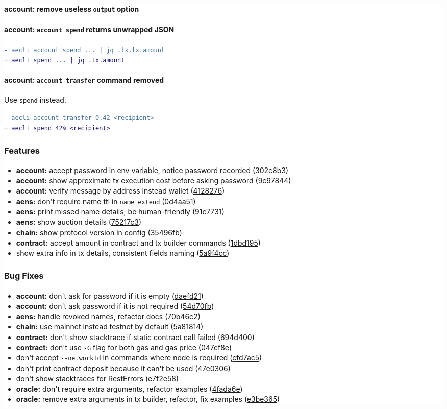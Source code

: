 #### **account:** remove useless `output` option

#### **account:** `account spend` returns unwrapped JSON

```diff
- aecli account spend ... | jq .tx.tx.amount
+ aecli spend ... | jq .tx.amount
```

#### **account:** `account transfer` command removed

Use `spend` instead.

```diff
- aecli account transfer 0.42 <recipient>
+ aecli spend 42% <recipient>
```

### Features

- **account:** accept password in env variable, notice password recorded ([302c8b3](https://github.com/aeternity/aepp-cli-js/commit/302c8b318447e8c74147dbbcd21b61156db3ed4a))
- **account:** show approximate tx execution cost before asking password ([9c97844](https://github.com/aeternity/aepp-cli-js/commit/9c9784474a13ade972c36b3b7992ea3689383777))
- **account:** verify message by address instead wallet ([4128276](https://github.com/aeternity/aepp-cli-js/commit/412827674d8ac57b484584ca63afe917f5ef68a0))
- **aens:** don't require name ttl in `name extend` ([0d4aa51](https://github.com/aeternity/aepp-cli-js/commit/0d4aa5157f861b98eb25f5b1b4f93af79a9da018))
- **aens:** print missed name details, be human-friendly ([91c7731](https://github.com/aeternity/aepp-cli-js/commit/91c773198b5d52e3665ed889b1d33d0c8391fa8d))
- **aens:** show auction details ([75217c3](https://github.com/aeternity/aepp-cli-js/commit/75217c3c97ecb93b97521b626a0099e789b8fc33))
- **chain:** show protocol version in config ([35496fb](https://github.com/aeternity/aepp-cli-js/commit/35496fbb2d5f80d657a784a17151f37350f2643d))
- **contract:** accept amount in contract and tx builder commands ([1dbd195](https://github.com/aeternity/aepp-cli-js/commit/1dbd19557ccba9d89f99a48ea1f3d588d5022cd0))
- show extra info in tx details, consistent fields naming ([5a9f4cc](https://github.com/aeternity/aepp-cli-js/commit/5a9f4cc31750cbc82cb3c4179935c8efda402d5f))

### Bug Fixes

- **account:** don't ask for password if it is empty ([daefd21](https://github.com/aeternity/aepp-cli-js/commit/daefd21a97e84c9bdecaf5aed4d8d22075968e1f))
- **account:** don't ask password if it is not required ([54d70fb](https://github.com/aeternity/aepp-cli-js/commit/54d70fbeae91627e8f4e9aa982d0ea5285d7d6be))
- **aens:** handle revoked names, refactor docs ([70b46c2](https://github.com/aeternity/aepp-cli-js/commit/70b46c2b97de4004d9aef743f82b753c66cc12db))
- **chain:** use mainnet instead testnet by default ([5a81814](https://github.com/aeternity/aepp-cli-js/commit/5a81814bf39e156e00e8f8c6ed6d903770725446))
- **contract:** don't show stacktrace if static contract call failed ([694d400](https://github.com/aeternity/aepp-cli-js/commit/694d40032d029588a3c13f088647a1e7806d7493))
- **contract:** don't use `-G` flag for both gas and gas price ([047cf8e](https://github.com/aeternity/aepp-cli-js/commit/047cf8e20589fdcb597e96176c1d60f9f506cc8b))
- don't accept `--networkId` in commands where node is required ([cfd7ac5](https://github.com/aeternity/aepp-cli-js/commit/cfd7ac5b1caf930eefeb1a7c44da0bc0ccce71e8))
- don't print contract deposit because it can't be used ([47e0306](https://github.com/aeternity/aepp-cli-js/commit/47e0306cb0bbccfdc7ee51da017e1293c4dd70d6))
- don't show stacktraces for RestErrors ([e7f2e58](https://github.com/aeternity/aepp-cli-js/commit/e7f2e58bae89834f44e0d220c2b5748521c7fdfd))
- **oracle:** don't require extra arguments, refactor examples ([4fada6e](https://github.com/aeternity/aepp-cli-js/commit/4fada6e2abcab38649dea793a79d877d5fd32df2))
- **oracle:** remove extra arguments in tx builder, refactor, fix examples ([e3be365](https://github.com/aeternity/aepp-cli-js/commit/e3be36575f32d9c346048e5d0a7495017be0e9d1))
